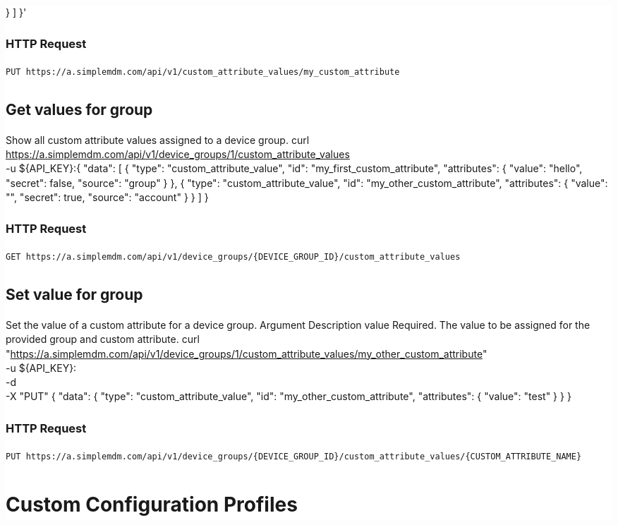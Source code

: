 }
]
}'
### HTTP Request
`PUT https://a.simplemdm.com/api/v1/custom_attribute_values/my_custom_attribute`
## Get values for group
Show all custom attribute values assigned to a device group.
curl https://a.simplemdm.com/api/v1/device_groups/1/custom_attribute_values \
-u ${API_KEY}:{
"data": [
{
"type": "custom_attribute_value",
"id": "my_first_custom_attribute",
"attributes": {
"value": "hello",
"secret": false,
"source": "group"
}
},
{
"type": "custom_attribute_value",
"id": "my_other_custom_attribute",
"attributes": {
"value": "",
"secret": true,
"source": "account"
}
}
]
}
### HTTP Request
`GET https://a.simplemdm.com/api/v1/device_groups/{DEVICE_GROUP_ID}/custom_attribute_values`
## Set value for group
Set the value of a custom attribute for a device group.
Argument
Description
value
Required. The value to be assigned for the provided group and custom
attribute.
curl "https://a.simplemdm.com/api/v1/device_groups/1/custom_attribute_values/my_other_custom_attribute" \
-u ${API_KEY}: \
-d  \
-X "PUT"
{
"data": {
"type": "custom_attribute_value",
"id": "my_other_custom_attribute",
"attributes": {
"value": "test"
}
}
}
### HTTP Request
`PUT https://a.simplemdm.com/api/v1/device_groups/{DEVICE_GROUP_ID}/custom_attribute_values/{CUSTOM_ATTRIBUTE_NAME}`
# Custom Configuration Profiles